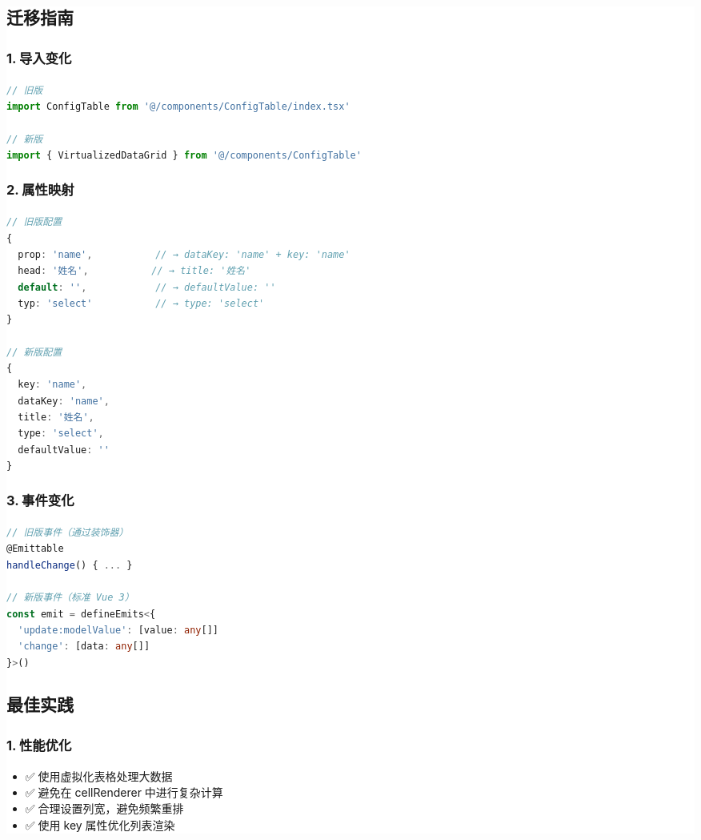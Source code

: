 ## 迁移指南

### 1. 导入变化
```typescript
// 旧版
import ConfigTable from '@/components/ConfigTable/index.tsx'

// 新版
import { VirtualizedDataGrid } from '@/components/ConfigTable'
```

### 2. 属性映射
```typescript
// 旧版配置
{
  prop: 'name',           // → dataKey: 'name' + key: 'name'
  head: '姓名',           // → title: '姓名'
  default: '',            // → defaultValue: ''
  typ: 'select'           // → type: 'select'
}

// 新版配置
{
  key: 'name',
  dataKey: 'name',
  title: '姓名',
  type: 'select',
  defaultValue: ''
}
```

### 3. 事件变化
```typescript
// 旧版事件（通过装饰器）
@Emittable
handleChange() { ... }

// 新版事件（标准 Vue 3）
const emit = defineEmits<{
  'update:modelValue': [value: any[]]
  'change': [data: any[]]
}>()
```

## 最佳实践

### 1. 性能优化
- ✅ 使用虚拟化表格处理大数据
- ✅ 避免在 cellRenderer 中进行复杂计算
- ✅ 合理设置列宽，避免频繁重排
- ✅ 使用 key 属性优化列表渲染
